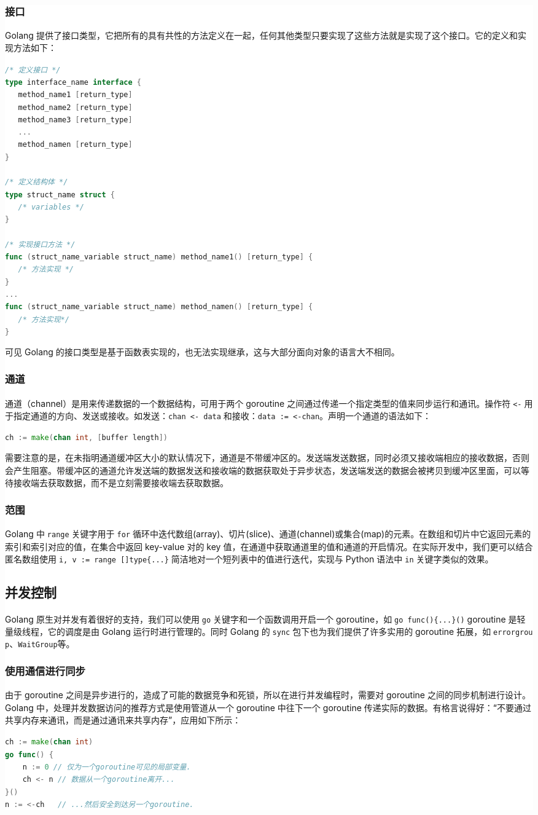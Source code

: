 ### 接口
Golang 提供了接口类型，它把所有的具有共性的方法定义在一起，任何其他类型只要实现了这些方法就是实现了这个接口。它的定义和实现方法如下：
```go
/* 定义接口 */
type interface_name interface {
   method_name1 [return_type]
   method_name2 [return_type]
   method_name3 [return_type]
   ...
   method_namen [return_type]
}

/* 定义结构体 */
type struct_name struct {
   /* variables */
}

/* 实现接口方法 */
func (struct_name_variable struct_name) method_name1() [return_type] {
   /* 方法实现 */
}
...
func (struct_name_variable struct_name) method_namen() [return_type] {
   /* 方法实现*/
}
```
可见 Golang 的接口类型是基于函数表实现的，也无法实现继承，这与大部分面向对象的语言大不相同。

### 通道
通道（channel）是用来传递数据的一个数据结构，可用于两个 goroutine 之间通过传递一个指定类型的值来同步运行和通讯。操作符 `<-` 用于指定通道的方向、发送或接收。如发送：`chan <- data` 和接收：`data := <-chan`。声明一个通道的语法如下：

```go
ch := make(chan int, [buffer length])
```

需要注意的是，在未指明通道缓冲区大小的默认情况下，通道是不带缓冲区的。发送端发送数据，同时必须又接收端相应的接收数据，否则会产生阻塞。带缓冲区的通道允许发送端的数据发送和接收端的数据获取处于异步状态，发送端发送的数据会被拷贝到缓冲区里面，可以等待接收端去获取数据，而不是立刻需要接收端去获取数据。

### 范围
Golang 中 `range` 关键字用于 `for` 循环中迭代数组(array)、切片(slice)、通道(channel)或集合(map)的元素。在数组和切片中它返回元素的索引和索引对应的值，在集合中返回 key-value 对的 key 值，在通道中获取通道里的值和通道的开启情况。在实际开发中，我们更可以结合匿名数组使用 `i, v := range []type{...}` 简洁地对一个短列表中的值进行迭代，实现与 Python 语法中 `in` 关键字类似的效果。

## 并发控制
Golang 原生对并发有着很好的支持，我们可以使用  `go` 关键字和一个函数调用开启一个 goroutine，如 `go func(){...}()` goroutine 是轻量级线程，它的调度是由 Golang 运行时进行管理的。同时 Golang 的 `sync` 包下也为我们提供了许多实用的 goroutine 拓展，如 `errorgroup`、`WaitGroup`等。

### 使用通信进行同步
由于 goroutine 之间是异步进行的，造成了可能的数据竞争和死锁，所以在进行并发编程时，需要对 goroutine 之间的同步机制进行设计。Golang 中，处理并发数据访问的推荐方式是使用管道从一个 goroutine 中往下一个 goroutine 传递实际的数据。有格言说得好：“不要通过共享内存来通讯，而是通过通讯来共享内存”，应用如下所示：
```go
ch := make(chan int)
go func() {
    n := 0 // 仅为一个goroutine可见的局部变量.
    ch <- n // 数据从一个goroutine离开...
}()
n := <-ch   // ...然后安全到达另一个goroutine.
```
